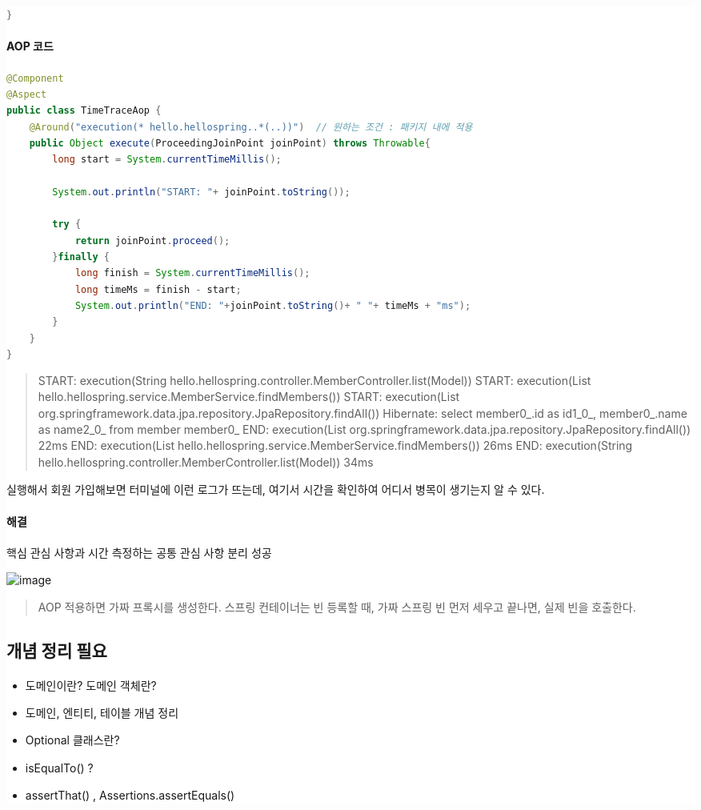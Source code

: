 ~~~JAVA
}

~~~

#### AOP 코드

~~~java
@Component
@Aspect
public class TimeTraceAop {
    @Around("execution(* hello.hellospring..*(..))")  // 원하는 조건 : 패키지 내에 적용
    public Object execute(ProceedingJoinPoint joinPoint) throws Throwable{
        long start = System.currentTimeMillis();

        System.out.println("START: "+ joinPoint.toString());

        try {
            return joinPoint.proceed();
        }finally {
            long finish = System.currentTimeMillis();
            long timeMs = finish - start;
            System.out.println("END: "+joinPoint.toString()+ " "+ timeMs + "ms");
        }
    }
}
~~~

> START: execution(String hello.hellospring.controller.MemberController.list(Model))
> START: execution(List hello.hellospring.service.MemberService.findMembers())
> START: execution(List org.springframework.data.jpa.repository.JpaRepository.findAll())
> Hibernate: select member0_.id as id1_0_, member0_.name as name2_0_ from member member0_
> END: execution(List org.springframework.data.jpa.repository.JpaRepository.findAll()) 22ms
> END: execution(List hello.hellospring.service.MemberService.findMembers()) 26ms
> END: execution(String hello.hellospring.controller.MemberController.list(Model)) 34ms

실행해서 회원 가입해보면 터미널에 이런 로그가 뜨는데, 여기서 시간을 확인하여 어디서 병목이 생기는지 알 수 있다.

#### 해결

핵심 관심 사항과 시간 측정하는 공통 관심 사항 분리 성공

![image](https://user-images.githubusercontent.com/93963499/157192427-4db961cc-bb5a-4a1f-8c9b-38958d4de7cc.png)

> AOP 적용하면 가짜 프록시를 생성한다.
>  스프링 컨테이너는 빈 등록할 때, 가짜 스프링 빈 먼저 세우고 끝나면, 실제 빈을 호출한다.

## 개념 정리 필요

- 도메인이란? 도메인 객체란?
- 도메인, 엔티티, 테이블 개념 정리

- Optional 클래스란? 

- isEqualTo() ?
- assertThat() , Assertions.assertEquals()
